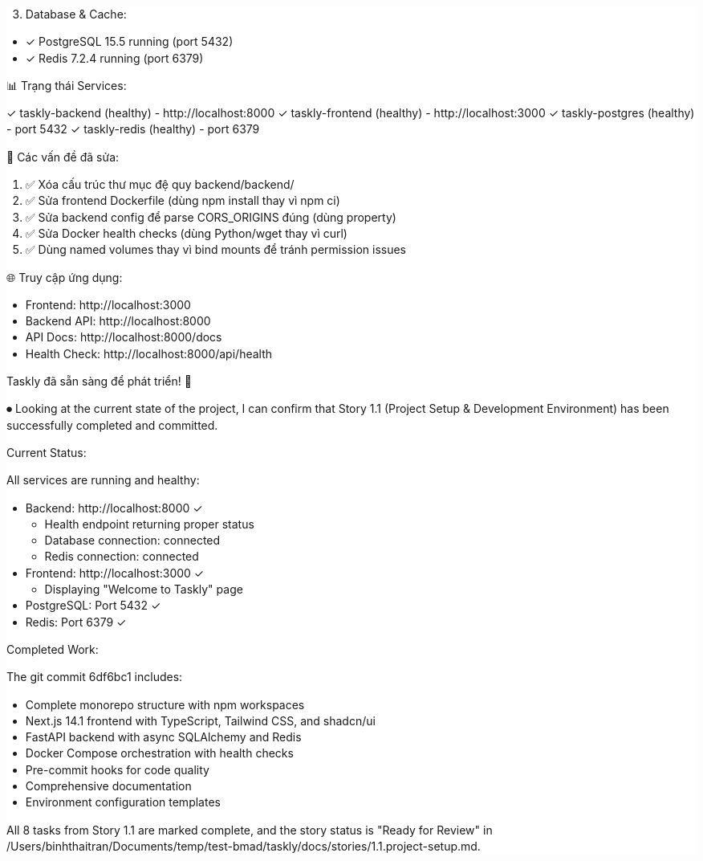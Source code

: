   3. Database & Cache:
  - ✓ PostgreSQL 15.5 running (port 5432)
  - ✓ Redis 7.2.4 running (port 6379)

  📊 Trạng thái Services:

  ✓ taskly-backend   (healthy) - http://localhost:8000
  ✓ taskly-frontend  (healthy) - http://localhost:3000
  ✓ taskly-postgres  (healthy) - port 5432
  ✓ taskly-redis     (healthy) - port 6379

  🔧 Các vấn đề đã sửa:

  1. ✅ Xóa cấu trúc thư mục đệ quy backend/backend/
  2. ✅ Sửa frontend Dockerfile (dùng npm install thay vì npm ci)
  3. ✅ Sửa backend config để parse CORS_ORIGINS đúng (dùng property)
  4. ✅ Sửa Docker health checks (dùng Python/wget thay vì curl)
  5. ✅ Dùng named volumes thay vì bind mounts để tránh permission issues

  🌐 Truy cập ứng dụng:

  - Frontend: http://localhost:3000
  - Backend API: http://localhost:8000
  - API Docs: http://localhost:8000/docs
  - Health Check: http://localhost:8000/api/health

  Taskly đã sẵn sàng để phát triển! 🚀


  ⏺ Looking at the current state of the project, I can confirm that Story 1.1 (Project Setup & Development Environment) has been
  successfully completed and committed.

  Current Status:

  All services are running and healthy:
  - Backend: http://localhost:8000 ✓
    - Health endpoint returning proper status
    - Database connection: connected
    - Redis connection: connected
  - Frontend: http://localhost:3000 ✓
    - Displaying "Welcome to Taskly" page
  - PostgreSQL: Port 5432 ✓
  - Redis: Port 6379 ✓

  Completed Work:

  The git commit 6df6bc1 includes:
  - Complete monorepo structure with npm workspaces
  - Next.js 14.1 frontend with TypeScript, Tailwind CSS, and shadcn/ui
  - FastAPI backend with async SQLAlchemy and Redis
  - Docker Compose orchestration with health checks
  - Pre-commit hooks for code quality
  - Comprehensive documentation
  - Environment configuration templates

  All 8 tasks from Story 1.1 are marked complete, and the story status is "Ready for Review" in
  /Users/binhthaitran/Documents/temp/test-bmad/taskly/docs/stories/1.1.project-setup.md.

